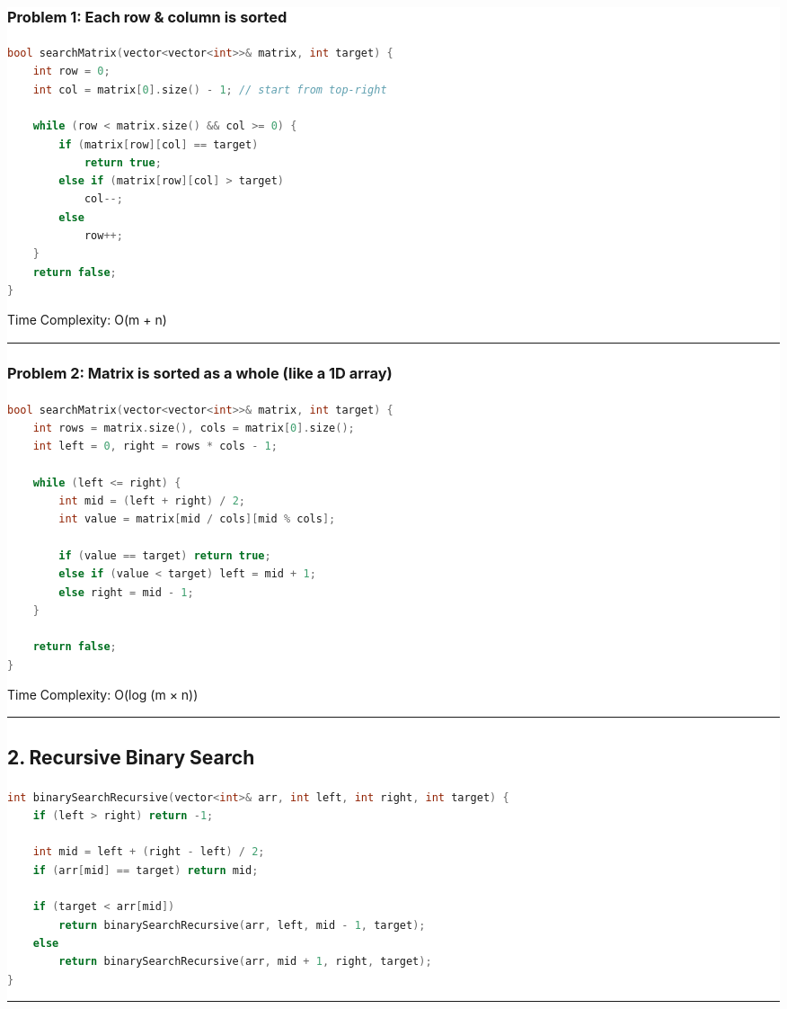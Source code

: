 ### Problem 1: Each row & column is sorted

```cpp
bool searchMatrix(vector<vector<int>>& matrix, int target) {
    int row = 0;
    int col = matrix[0].size() - 1; // start from top-right

    while (row < matrix.size() && col >= 0) {
        if (matrix[row][col] == target)
            return true;
        else if (matrix[row][col] > target)
            col--;
        else
            row++;
    }
    return false;
}
```

Time Complexity: O(m + n)

---

### Problem 2: Matrix is sorted as a whole (like a 1D array)

```cpp
bool searchMatrix(vector<vector<int>>& matrix, int target) {
    int rows = matrix.size(), cols = matrix[0].size();
    int left = 0, right = rows * cols - 1;

    while (left <= right) {
        int mid = (left + right) / 2;
        int value = matrix[mid / cols][mid % cols];

        if (value == target) return true;
        else if (value < target) left = mid + 1;
        else right = mid - 1;
    }

    return false;
}
```

Time Complexity: O(log (m × n))

---

##  2. Recursive Binary Search

```cpp
int binarySearchRecursive(vector<int>& arr, int left, int right, int target) {
    if (left > right) return -1;

    int mid = left + (right - left) / 2;
    if (arr[mid] == target) return mid;

    if (target < arr[mid])
        return binarySearchRecursive(arr, left, mid - 1, target);
    else
        return binarySearchRecursive(arr, mid + 1, right, target);
}
```

---